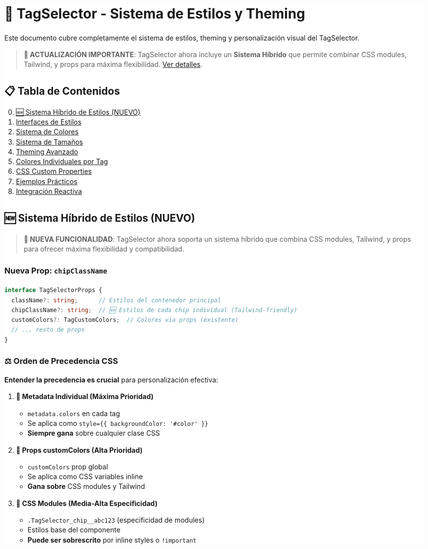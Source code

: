 # 🎨 TagSelector - Sistema de Estilos y Theming

Este documento cubre completamente el sistema de estilos, theming y personalización visual del TagSelector.

> **🚀 ACTUALIZACIÓN IMPORTANTE**: TagSelector ahora incluye un **Sistema Híbrido** que permite combinar CSS modules, Tailwind, y props para máxima flexibilidad. [Ver detalles](#-sistema-híbrido-de-estilos-nuevo).

## 📋 Tabla de Contenidos

0. [🆕 Sistema Híbrido de Estilos (NUEVO)](#-sistema-híbrido-de-estilos-nuevo)
1. [Interfaces de Estilos](#interfaces-de-estilos)
2. [Sistema de Colores](#sistema-de-colores)
3. [Sistema de Tamaños](#sistema-de-tamaños)
4. [Theming Avanzado](#theming-avanzado)
5. [Colores Individuales por Tag](#colores-individuales-por-tag)
6. [CSS Custom Properties](#css-custom-properties)
7. [Ejemplos Prácticos](#ejemplos-prácticos)
8. [Integración Reactiva](#integración-reactiva)

## 🆕 Sistema Híbrido de Estilos (NUEVO)

> **🚀 NUEVA FUNCIONALIDAD**: TagSelector ahora soporta un sistema híbrido que combina CSS modules, Tailwind, y props para ofrecer máxima flexibilidad y compatibilidad.

### **Nueva Prop: `chipClassName`**

```typescript
interface TagSelectorProps {
  className?: string;      // Estilos del contenedor principal
  chipClassName?: string;  // 🆕 Estilos de cada chip individual (Tailwind-friendly)
  customColors?: TagCustomColors;  // Colores via props (existente)
  // ... resto de props
}
```

### **⚖️ Orden de Precedencia CSS**

**Entender la precedencia es crucial** para personalización efectiva:

1. **🥇 Metadata Individual (Máxima Prioridad)**
   - `metadata.colors` en cada tag
   - Se aplica como `style={{ backgroundColor: '#color' }}`
   - **Siempre gana** sobre cualquier clase CSS

2. **🥈 Props customColors (Alta Prioridad)**
   - `customColors` prop global
   - Se aplica como CSS variables inline
   - **Gana sobre** CSS modules y Tailwind

3. **🥉 CSS Modules (Media-Alta Especificidad)**
   - `.TagSelector_chip__abc123` (especificidad de modules)
   - Estilos base del componente
   - **Puede ser sobrescrito** por inline styles o `!important`
